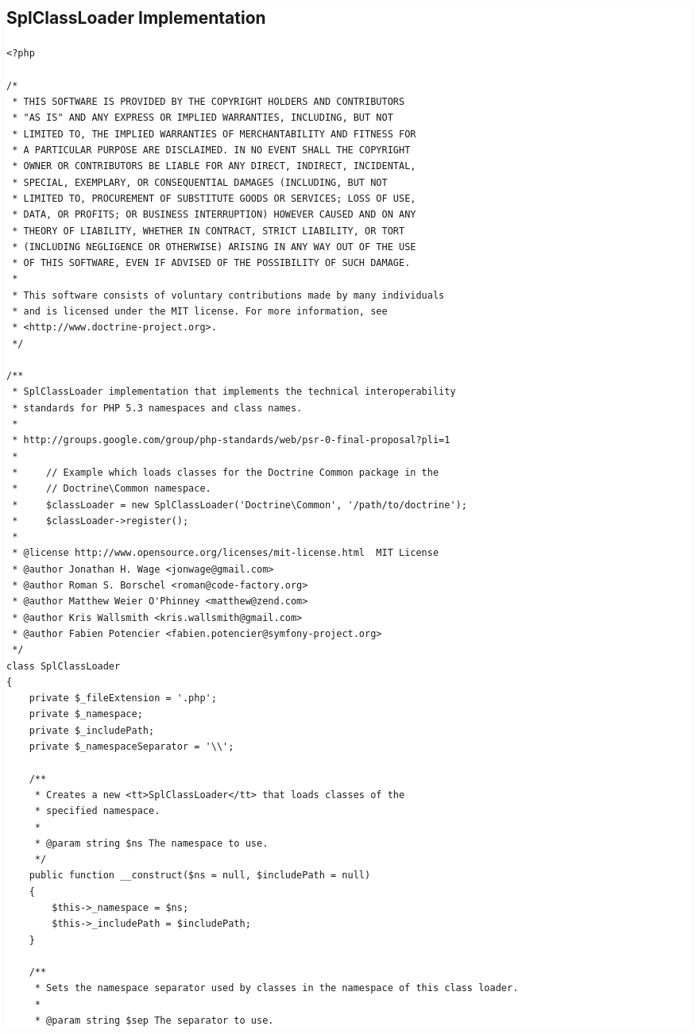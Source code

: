 ## SplClassLoader Implementation
```
<?php

/*
 * THIS SOFTWARE IS PROVIDED BY THE COPYRIGHT HOLDERS AND CONTRIBUTORS
 * "AS IS" AND ANY EXPRESS OR IMPLIED WARRANTIES, INCLUDING, BUT NOT
 * LIMITED TO, THE IMPLIED WARRANTIES OF MERCHANTABILITY AND FITNESS FOR
 * A PARTICULAR PURPOSE ARE DISCLAIMED. IN NO EVENT SHALL THE COPYRIGHT
 * OWNER OR CONTRIBUTORS BE LIABLE FOR ANY DIRECT, INDIRECT, INCIDENTAL,
 * SPECIAL, EXEMPLARY, OR CONSEQUENTIAL DAMAGES (INCLUDING, BUT NOT
 * LIMITED TO, PROCUREMENT OF SUBSTITUTE GOODS OR SERVICES; LOSS OF USE,
 * DATA, OR PROFITS; OR BUSINESS INTERRUPTION) HOWEVER CAUSED AND ON ANY
 * THEORY OF LIABILITY, WHETHER IN CONTRACT, STRICT LIABILITY, OR TORT
 * (INCLUDING NEGLIGENCE OR OTHERWISE) ARISING IN ANY WAY OUT OF THE USE
 * OF THIS SOFTWARE, EVEN IF ADVISED OF THE POSSIBILITY OF SUCH DAMAGE.
 *
 * This software consists of voluntary contributions made by many individuals
 * and is licensed under the MIT license. For more information, see
 * <http://www.doctrine-project.org>.
 */
 
/**
 * SplClassLoader implementation that implements the technical interoperability
 * standards for PHP 5.3 namespaces and class names.
 *
 * http://groups.google.com/group/php-standards/web/psr-0-final-proposal?pli=1
 *
 *     // Example which loads classes for the Doctrine Common package in the
 *     // Doctrine\Common namespace.
 *     $classLoader = new SplClassLoader('Doctrine\Common', '/path/to/doctrine');
 *     $classLoader->register();
 *
 * @license http://www.opensource.org/licenses/mit-license.html  MIT License
 * @author Jonathan H. Wage <jonwage@gmail.com>
 * @author Roman S. Borschel <roman@code-factory.org>
 * @author Matthew Weier O'Phinney <matthew@zend.com>
 * @author Kris Wallsmith <kris.wallsmith@gmail.com>
 * @author Fabien Potencier <fabien.potencier@symfony-project.org>
 */
class SplClassLoader
{
    private $_fileExtension = '.php';
    private $_namespace;
    private $_includePath;
    private $_namespaceSeparator = '\\';

    /**
     * Creates a new <tt>SplClassLoader</tt> that loads classes of the
     * specified namespace.
     * 
     * @param string $ns The namespace to use.
     */
    public function __construct($ns = null, $includePath = null)
    {
        $this->_namespace = $ns;
        $this->_includePath = $includePath;
    }

    /**
     * Sets the namespace separator used by classes in the namespace of this class loader.
     * 
     * @param string $sep The separator to use.
```